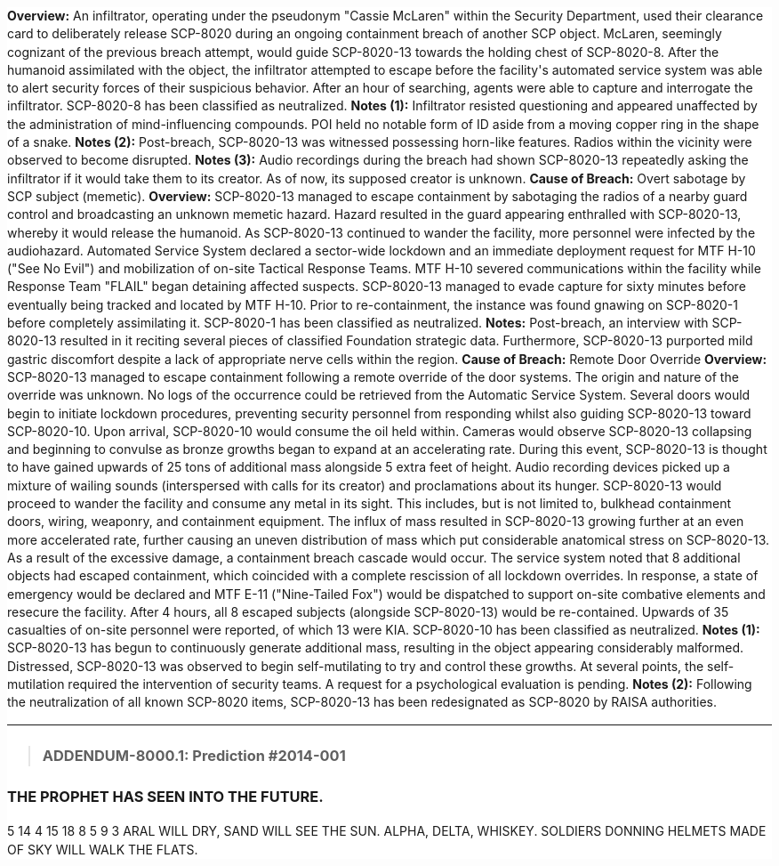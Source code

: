 **Overview:** An infiltrator, operating under the pseudonym "Cassie McLaren" within the Security Department, used their clearance card to deliberately release SCP-8020 during an ongoing containment breach of another SCP object. McLaren, seemingly cognizant of the previous breach attempt, would guide SCP-8020-13 towards the holding chest of SCP-8020-8. After the humanoid assimilated with the object, the infiltrator attempted to escape before the facility's automated service system was able to alert security forces of their suspicious behavior. After an hour of searching, agents were able to capture and interrogate the infiltrator.
SCP-8020-8 has been classified as neutralized.
**Notes (1):** Infiltrator resisted questioning and appeared unaffected by the administration of mind-influencing compounds. POI held no notable form of ID aside from a moving copper ring in the shape of a snake.
**Notes (2):** Post-breach, SCP-8020-13 was witnessed possessing horn-like features. Radios within the vicinity were observed to become disrupted.
**Notes (3):** Audio recordings during the breach had shown SCP-8020-13 repeatedly asking the infiltrator if it would take them to its creator. As of now, its supposed creator is unknown.
**Cause of Breach:** Overt sabotage by SCP subject (memetic).
**Overview:** SCP-8020-13 managed to escape containment by sabotaging the radios of a nearby guard control and broadcasting an unknown memetic hazard. Hazard resulted in the guard appearing enthralled with SCP-8020-13, whereby it would release the humanoid. As SCP-8020-13 continued to wander the facility, more personnel were infected by the audiohazard. Automated Service System declared a sector-wide lockdown and an immediate deployment request for MTF H-10 ("See No Evil") and mobilization of on-site Tactical Response Teams. MTF H-10 severed communications within the facility while Response Team "FLAIL" began detaining affected suspects. SCP-8020-13 managed to evade capture for sixty minutes before eventually being tracked and located by MTF H-10. Prior to re-containment, the instance was found gnawing on SCP-8020-1 before completely assimilating it.
SCP-8020-1 has been classified as neutralized.
**Notes:** Post-breach, an interview with SCP-8020-13 resulted in it reciting several pieces of classified Foundation strategic data. Furthermore, SCP-8020-13 purported mild gastric discomfort despite a lack of appropriate nerve cells within the region.
**Cause of Breach:** Remote Door Override
**Overview:** SCP-8020-13 managed to escape containment following a remote override of the door systems. The origin and nature of the override was unknown. No logs of the occurrence could be retrieved from the Automatic Service System. Several doors would begin to initiate lockdown procedures, preventing security personnel from responding whilst also guiding SCP-8020-13 toward SCP-8020-10. Upon arrival, SCP-8020-10 would consume the oil held within.
Cameras would observe SCP-8020-13 collapsing and beginning to convulse as bronze growths began to expand at an accelerating rate. During this event, SCP-8020-13 is thought to have gained upwards of 25 tons of additional mass alongside 5 extra feet of height. Audio recording devices picked up a mixture of wailing sounds (interspersed with calls for its creator) and proclamations about its hunger. SCP-8020-13 would proceed to wander the facility and consume any metal in its sight. This includes, but is not limited to, bulkhead containment doors, wiring, weaponry, and containment equipment. The influx of mass resulted in SCP-8020-13 growing further at an even more accelerated rate, further causing an uneven distribution of mass which put considerable anatomical stress on SCP-8020-13.
As a result of the excessive damage, a containment breach cascade would occur. The service system noted that 8 additional objects had escaped containment, which coincided with a complete rescission of all lockdown overrides. In response, a state of emergency would be declared and MTF E-11 ("Nine-Tailed Fox") would be dispatched to support on-site combative elements and resecure the facility. After 4 hours, all 8 escaped subjects (alongside SCP-8020-13) would be re-contained. Upwards of 35 casualties of on-site personnel were reported, of which 13 were KIA.
SCP-8020-10 has been classified as neutralized.
**Notes (1):** SCP-8020-13 has begun to continuously generate additional mass, resulting in the object appearing considerably malformed. Distressed, SCP-8020-13 was observed to begin self-mutilating to try and control these growths. At several points, the self-mutilation required the intervention of security teams. A request for a psychological evaluation is pending.
**Notes (2):** Following the neutralization of all known SCP-8020 items, SCP-8020-13 has been redesignated as SCP-8020 by RAISA authorities.
* * *
> ### ADDENDUM-8000.1: Prediction #2014-001
### THE PROPHET HAS SEEN INTO THE FUTURE.
5 14 4 15 18 8 5 9 3
ARAL WILL DRY, SAND WILL SEE THE SUN.
ALPHA, DELTA, WHISKEY.
SOLDIERS DONNING HELMETS MADE OF SKY WILL WALK THE FLATS.